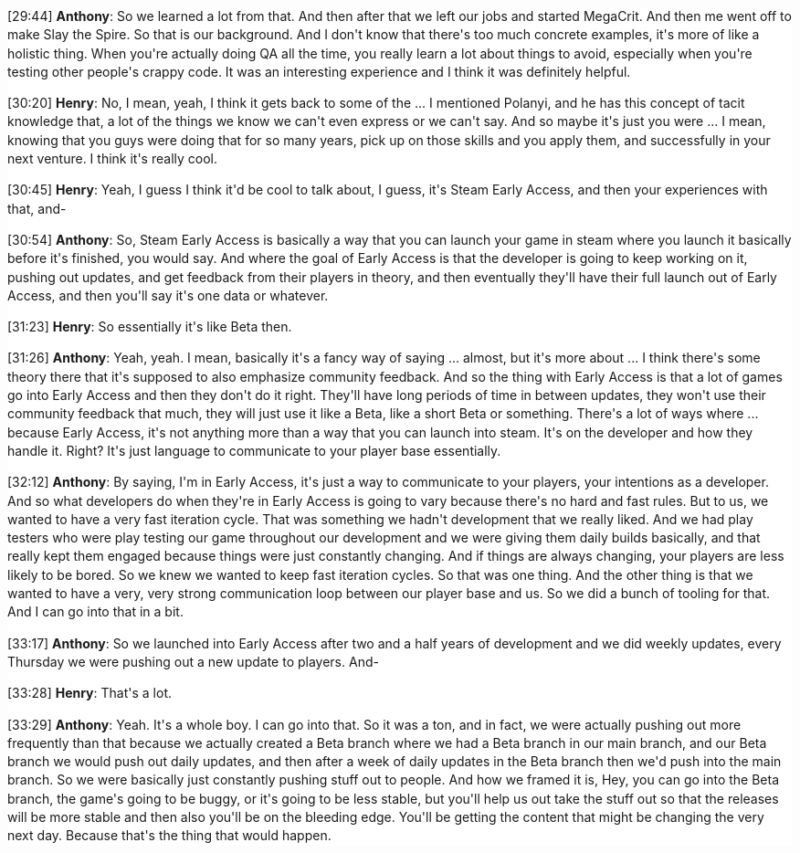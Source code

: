 [29:44] **Anthony**: So we learned a lot from that. And then after that we left our jobs and started MegaCrit. And then me went off to make Slay the Spire. So that is our background. And I don't know that there's too much concrete examples, it's more of like a holistic thing. When you're actually doing QA all the time, you really learn a lot about things to avoid, especially when you're testing other people's crappy code. It was an interesting experience and I think it was definitely helpful.

[30:20] **Henry**: No, I mean, yeah, I think it gets back to some of the ... I mentioned Polanyi, and he has this concept of tacit knowledge that, a lot of the things we know we can't even express or we can't say. And so maybe it's just you were ... I mean, knowing that you guys were doing that for so many years, pick up on those skills and you apply them, and successfully in your next venture. I think it's really cool.

[30:45] **Henry**: Yeah, I guess I think it'd be cool to talk about, I guess, it's Steam Early Access, and then your experiences with that, and-

[30:54] **Anthony**: So, Steam Early Access is basically a way that you can launch your game in steam where you launch it basically before it's finished, you would say. And where the goal of Early Access is that the developer is going to keep working on it, pushing out updates, and get feedback from their players in theory, and then eventually they'll have their full launch out of Early Access, and then you'll say it's one data or whatever.

[31:23] **Henry**: So essentially it's like Beta then.

[31:26] **Anthony**: Yeah, yeah. I mean, basically it's a fancy way of saying ... almost, but it's more about ... I think there's some theory there that it's supposed to also emphasize community feedback. And so the thing with Early Access is that a lot of games go into Early Access and then they don't do it right. They'll have long periods of time in between updates, they won't use their community feedback that much, they will just use it like a Beta, like a short Beta or something. There's a lot of ways where ... because Early Access, it's not anything more than a way that you can launch into steam. It's on the developer and how they handle it. Right? It's just language to communicate to your player base essentially.

[32:12] **Anthony**: By saying, I'm in Early Access, it's just a way to communicate to your players, your intentions as a developer. And so what developers do when they're in Early Access is going to vary because there's no hard and fast rules. But to us, we wanted to have a very fast iteration cycle. That was something we hadn't development that we really liked. And we had play testers who were play testing our game throughout our development and we were giving them daily builds basically, and that really kept them engaged because things were just constantly changing. And if things are always changing, your players are less likely to be bored. So we knew we wanted to keep fast iteration cycles. So that was one thing. And the other thing is that we wanted to have a very, very strong communication loop between our player base and us. So we did a bunch of tooling for that. And I can go into that in a bit.

[33:17] **Anthony**: So we launched into Early Access after two and a half years of development and we did weekly updates, every Thursday we were pushing out a new update to players. And-

[33:28] **Henry**: That's a lot.

[33:29] **Anthony**: Yeah. It's a whole boy. I can go into that. So it was a ton, and in fact, we were actually pushing out more frequently than that because we actually created a Beta branch where we had a Beta branch in our main branch, and our Beta branch we would push out daily updates, and then after a week of daily updates in the Beta branch then we'd push into the main branch. So we were basically just constantly pushing stuff out to people. And how we framed it is, Hey, you can go into the Beta branch, the game's going to be buggy, or it's going to be less stable, but you'll help us out take the stuff out so that the releases will be more stable and then also you'll be on the bleeding edge. You'll be getting the content that might be changing the very next day. Because that's the thing that would happen.
